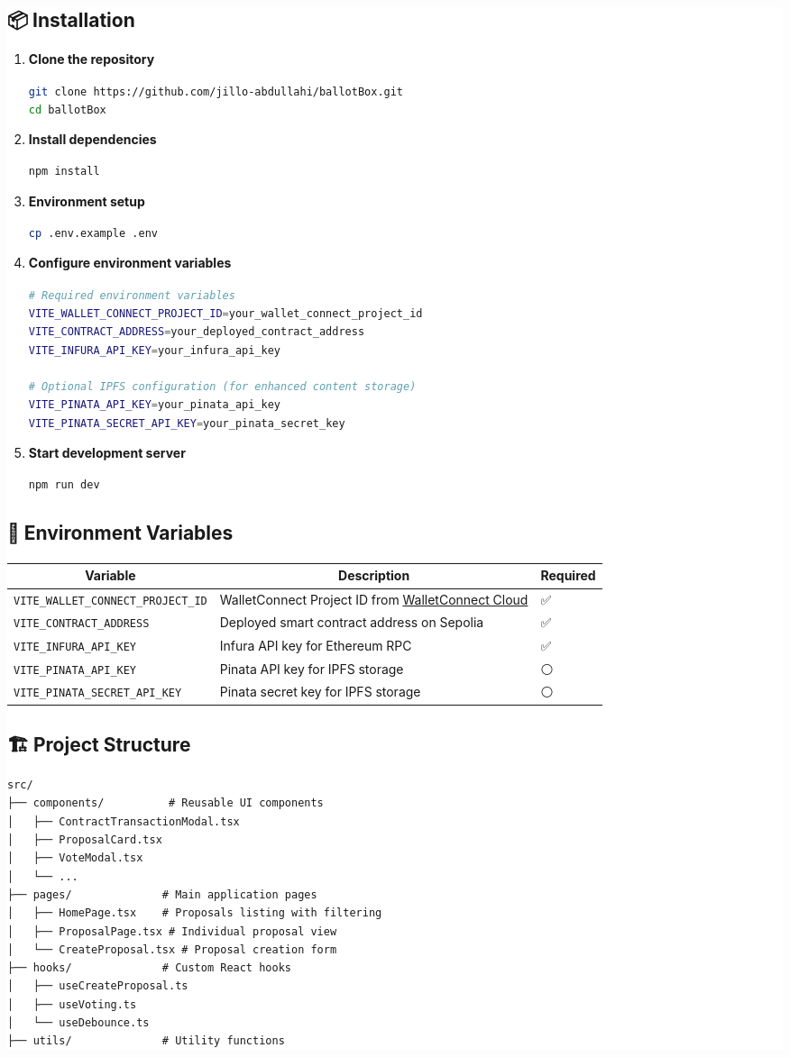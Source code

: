 ## 📦 Installation

1. **Clone the repository**
   ```bash
   git clone https://github.com/jillo-abdullahi/ballotBox.git
   cd ballotBox
   ```

2. **Install dependencies**
   ```bash
   npm install
   ```

3. **Environment setup**
   ```bash
   cp .env.example .env
   ```

4. **Configure environment variables**
   ```bash
   # Required environment variables
   VITE_WALLET_CONNECT_PROJECT_ID=your_wallet_connect_project_id
   VITE_CONTRACT_ADDRESS=your_deployed_contract_address
   VITE_INFURA_API_KEY=your_infura_api_key
   
   # Optional IPFS configuration (for enhanced content storage)
   VITE_PINATA_API_KEY=your_pinata_api_key
   VITE_PINATA_SECRET_API_KEY=your_pinata_secret_key
   ```

5. **Start development server**
   ```bash
   npm run dev
   ```

## 🔧 Environment Variables

| Variable | Description | Required |
|----------|-------------|----------|
| `VITE_WALLET_CONNECT_PROJECT_ID` | WalletConnect Project ID from [WalletConnect Cloud](https://cloud.walletconnect.com/) | ✅ |
| `VITE_CONTRACT_ADDRESS` | Deployed smart contract address on Sepolia | ✅ |
| `VITE_INFURA_API_KEY` | Infura API key for Ethereum RPC | ✅ |
| `VITE_PINATA_API_KEY` | Pinata API key for IPFS storage | ⚪ |
| `VITE_PINATA_SECRET_API_KEY` | Pinata secret key for IPFS storage | ⚪ |

## 🏗️ Project Structure

```
src/
├── components/          # Reusable UI components
│   ├── ContractTransactionModal.tsx
│   ├── ProposalCard.tsx
│   ├── VoteModal.tsx
│   └── ...
├── pages/              # Main application pages
│   ├── HomePage.tsx    # Proposals listing with filtering
│   ├── ProposalPage.tsx # Individual proposal view
│   └── CreateProposal.tsx # Proposal creation form
├── hooks/              # Custom React hooks
│   ├── useCreateProposal.ts
│   ├── useVoting.ts
│   └── useDebounce.ts
├── utils/              # Utility functions
```